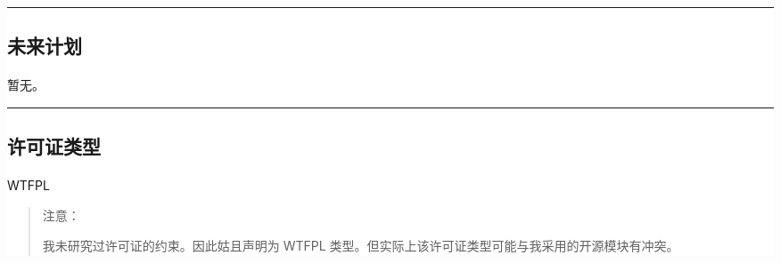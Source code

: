 
---

## 未来计划

暂无。


---

## 许可证类型

WTFPL

> 注意：
>
> 我未研究过许可证的约束。因此姑且声明为 WTFPL 类型。但实际上该许可证类型可能与我采用的开源模块有冲突。



